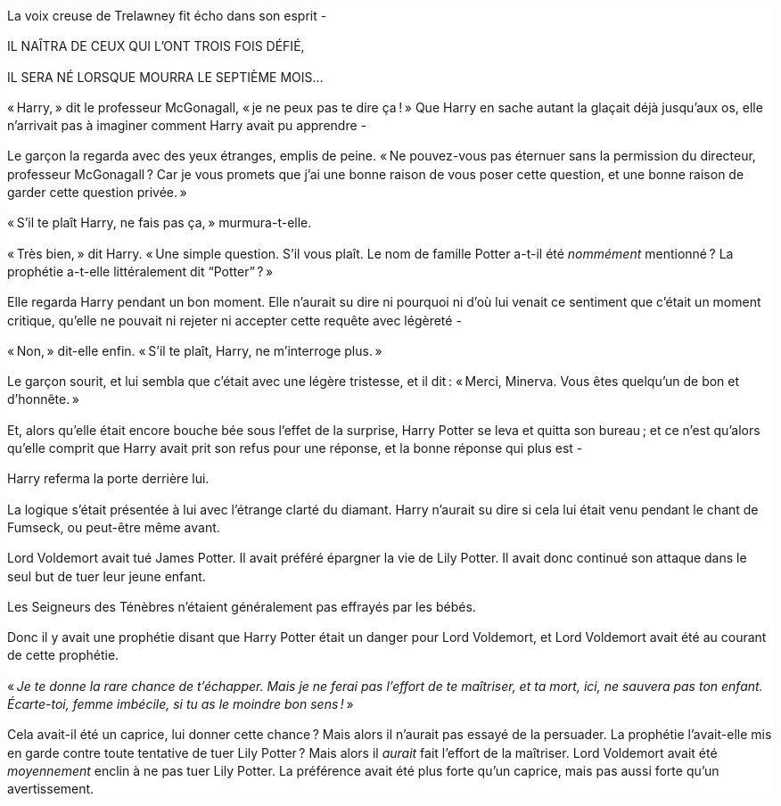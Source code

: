 La voix creuse de Trelawney fit écho dans son esprit -

IL NAÎTRA DE CEUX QUI L’ONT TROIS FOIS DÉFIÉ,

IL SERA NÉ LORSQUE MOURRA LE SEPTIÈME MOIS…

« Harry, » dit le professeur McGonagall, « je ne peux pas te dire ça ! » Que
Harry en sache autant la glaçait déjà jusqu’aux os, elle n’arrivait pas
à imaginer comment Harry avait pu apprendre -

Le garçon la regarda avec des yeux étranges, emplis de peine. « Ne
pouvez-vous pas éternuer sans la permission du directeur, professeur
McGonagall ? Car je vous promets que j’ai une bonne raison de vous poser
cette question, et une bonne raison de garder cette question privée. »

« S’il te plaît Harry, ne fais pas ça, » murmura-t-elle.

« Très bien, » dit Harry. « Une simple question. S’il vous plaît. Le nom de
famille Potter a-t-il été *nommément* mentionné ? La prophétie a-t-elle
littéralement dit “Potter” ? »

Elle regarda Harry pendant un bon moment. Elle n’aurait su dire ni
pourquoi ni d’où lui venait ce sentiment que c’était un moment critique,
qu’elle ne pouvait ni rejeter ni accepter cette requête avec légèreté -

« Non, » dit-elle enfin. « S’il te plaît, Harry, ne m’interroge plus. »

Le garçon sourit, et lui sembla que c’était avec une légère tristesse,
et il dit : « Merci, Minerva. Vous êtes quelqu’un de bon et d’honnête. »

Et, alors qu’elle était encore bouche bée sous l’effet de la surprise,
Harry Potter se leva et quitta son bureau ; et ce n’est qu’alors qu’elle
comprit que Harry avait prit son refus pour une réponse, et la bonne
réponse qui plus est -

Harry referma la porte derrière lui.

La logique s’était présentée à lui avec l’étrange clarté du diamant.
Harry n’aurait su dire si cela lui était venu pendant le chant de
Fumseck, ou peut-être même avant.

Lord Voldemort avait tué James Potter. Il avait préféré épargner la vie
de Lily Potter. Il avait donc continué son attaque dans le seul but de
tuer leur jeune enfant.

Les Seigneurs des Ténèbres n’étaient généralement pas effrayés par les
bébés.

Donc il y avait une prophétie disant que Harry Potter était un danger
pour Lord Voldemort, et Lord Voldemort avait été au courant de cette
prophétie.

« *Je te donne la rare chance de t’échapper. Mais je ne ferai pas
l’effort de te maîtriser, et ta mort, ici, ne sauvera pas ton enfant.
Écarte-toi, femme imbécile, si tu as le moindre bon sens !* »

Cela avait-il été un caprice, lui donner cette chance ? Mais alors il
n’aurait pas essayé de la persuader. La prophétie l’avait-elle mis en
garde contre toute tentative de tuer Lily Potter ? Mais alors il
*aurait* fait l’effort de la maîtriser. Lord Voldemort avait été
*moyennement* enclin à ne pas tuer Lily Potter. La préférence avait été
plus forte qu’un caprice, mais pas aussi forte qu’un avertissement.
